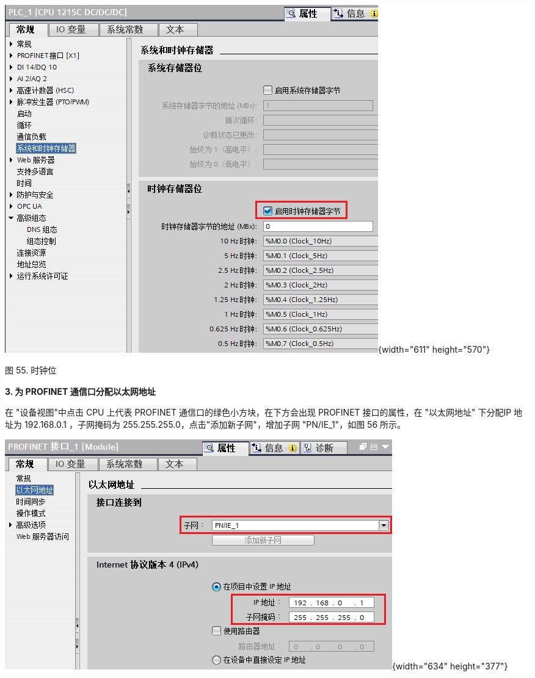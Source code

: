 ![](images/1-02.JPG){width="611" height="570"}

图 55. 时钟位

**3. 为 PROFINET 通信口分配以太网地址**

在 "设备视图"中点击 CPU 上代表 PROFINET 通信口的绿色小方块，在下方会出现
PROFINET 接口的属性，在 "以太网地址" 下分配IP 地址为 192.168.0.1
，子网掩码为 255.255.255.0，点击"添加新子网"，增加子网 "PN/IE_1"，如图
56 所示。

![](images/1-28.JPG){width="634" height="377"}
